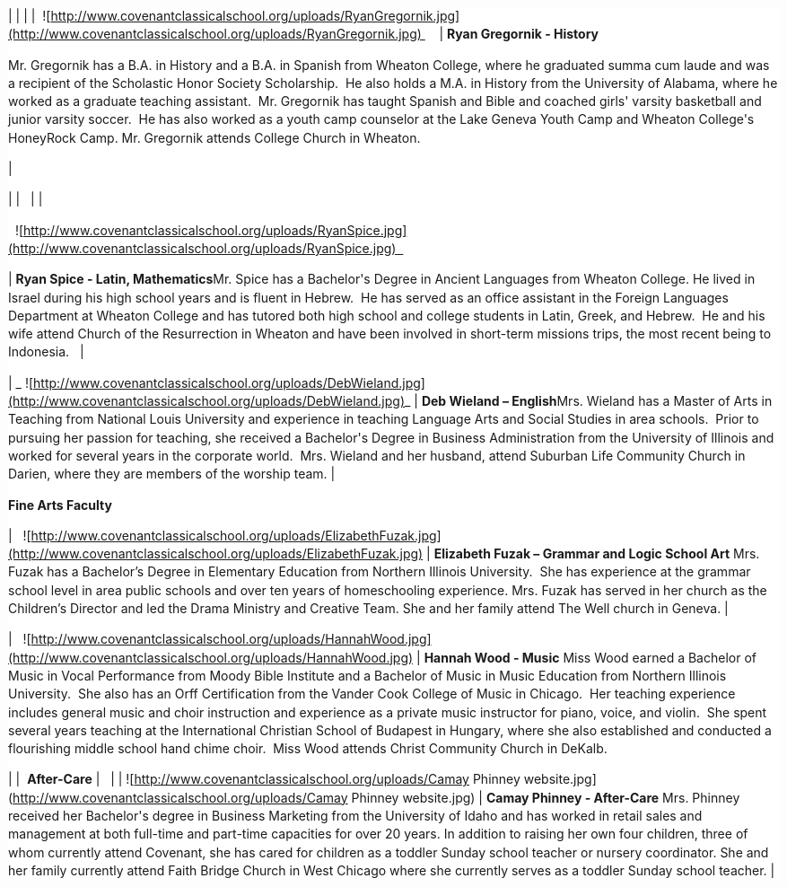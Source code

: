  |
| 
 |
|  ![http://www.covenantclassicalschool.org/uploads/RyanGregornik.jpg](http://www.covenantclassicalschool.org/uploads/RyanGregornik.jpg)     |  **Ryan Gregornik - History** 

<span>Mr. Gregornik has a B.A. in History and a B.A. in Spanish from Wheaton College, where he graduated summa cum laude and was a recipient of the Scholastic Honor Society Scholarship.  He also holds a M.A. in History from the University of Alabama, where he worked as a graduate teaching assistant.  Mr. Gregornik has taught Spanish and Bible and coached girls' varsity basketball and junior varsity soccer.  He has also worked as a youth camp counselor at the Lake Geneva Youth Camp and Wheaton College's HoneyRock Camp. Mr. Gregornik attends College Church in Wheaton.</span>

 |

| 
 |   |
| 

  ![http://www.covenantclassicalschool.org/uploads/RyanSpice.jpg](http://www.covenantclassicalschool.org/uploads/RyanSpice.jpg)  

 |  **Ryan Spice - Latin, Mathematics**Mr. Spice has a Bachelor's Degree in Ancient Languages from Wheaton College. He lived in Israel during his high school years and is fluent in Hebrew.  He has served as an office assistant in the Foreign Languages Department at Wheaton College and has tutored both high school and college students in Latin, Greek, and Hebrew.  He and his wife attend Church of the Resurrection in Wheaton and have been involved in short-term missions trips, the most recent being to Indonesia.   |</span> 

| _ ![http://www.covenantclassicalschool.org/uploads/DebWieland.jpg](http://www.covenantclassicalschool.org/uploads/DebWieland.jpg)_ | **Deb Wieland – English**Mrs. Wieland has a Master of Arts in Teaching from National Louis University and experience in teaching Language Arts and Social Studies in area schools.  Prior to pursuing her passion for teaching, she received a Bachelor's Degree in Business Administration from the University of Illinois and worked for several years in the corporate world.  Mrs. Wieland and her husband, attend Suburban Life Community Church in Darien, where they are members of the worship team. |

****<span>Fine Arts Faculty</span>****

|   ![http://www.covenantclassicalschool.org/uploads/ElizabethFuzak.jpg](http://www.covenantclassicalschool.org/uploads/ElizabethFuzak.jpg) | **Elizabeth Fuzak – Grammar and Logic School Art** Mrs. Fuzak has a Bachelor’s Degree in Elementary Education from Northern Illinois University.  She has experience at the grammar school level in area public schools and over ten years of homeschooling experience. Mrs. Fuzak has served in her church as the Children’s Director and led the Drama Ministry and Creative Team. She and her family attend The Well church in Geneva. |

|   ![http://www.covenantclassicalschool.org/uploads/HannahWood.jpg](http://www.covenantclassicalschool.org/uploads/HannahWood.jpg) |  **Hannah Wood - Music**
<span>Miss Wood earned a Bachelor of Music in Vocal Performance from Moody Bible Institute and a Bachelor of Music in Music Education from Northern Illinois University.  She also has an Orff Certification from the Vander Cook College of Music in Chicago.  Her teaching experience includes general music and choir instruction and experience as a private music instructor for piano, voice, and violin.  She spent several years teaching at the International Christian School of Budapest in Hungary, where she also established and conducted a flourishing middle school hand chime choir.  Miss Wood attends Christ Community Church in DeKalb.</span>

 |
|  ****<span>After-Care</span>**** |   |
| ![http://www.covenantclassicalschool.org/uploads/Camay Phinney website.jpg](http://www.covenantclassicalschool.org/uploads/Camay Phinney website.jpg) | **Camay Phinney - After-Care**
Mrs. Phinney received her Bachelor's degree in Business Marketing from the University of Idaho and has worked in retail sales and management at both full-time and part-time capacities for over 20 years. In addition to raising her own four children, three of whom currently attend Covenant, she has cared for children as a toddler Sunday school teacher or nursery coordinator. She and her family currently attend Faith Bridge Church in West Chicago where she currently serves as a toddler Sunday school teacher.
 |
